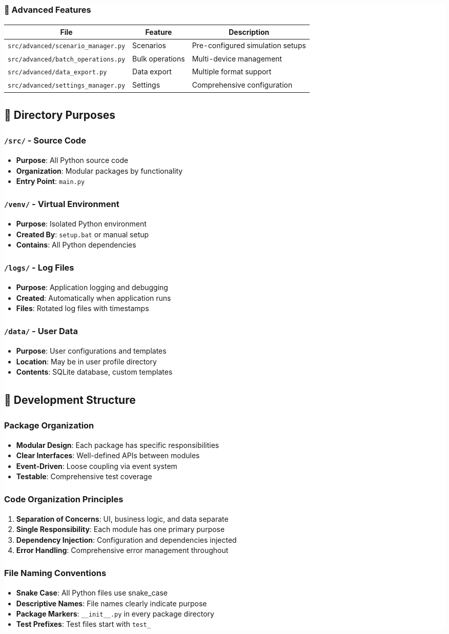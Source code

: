 ### 🚀 Advanced Features

| File | Feature | Description |
|------|---------|-------------|
| `src/advanced/scenario_manager.py` | Scenarios | Pre-configured simulation setups |
| `src/advanced/batch_operations.py` | Bulk operations | Multi-device management |
| `src/advanced/data_export.py` | Data export | Multiple format support |
| `src/advanced/settings_manager.py` | Settings | Comprehensive configuration |

## 📂 Directory Purposes

### `/src/` - Source Code
- **Purpose**: All Python source code
- **Organization**: Modular packages by functionality
- **Entry Point**: `main.py`

### `/venv/` - Virtual Environment
- **Purpose**: Isolated Python environment
- **Created By**: `setup.bat` or manual setup
- **Contains**: All Python dependencies

### `/logs/` - Log Files
- **Purpose**: Application logging and debugging
- **Created**: Automatically when application runs
- **Files**: Rotated log files with timestamps

### `/data/` - User Data
- **Purpose**: User configurations and templates
- **Location**: May be in user profile directory
- **Contents**: SQLite database, custom templates

## 🔧 Development Structure

### Package Organization
- **Modular Design**: Each package has specific responsibilities
- **Clear Interfaces**: Well-defined APIs between modules
- **Event-Driven**: Loose coupling via event system
- **Testable**: Comprehensive test coverage

### Code Organization Principles
1. **Separation of Concerns**: UI, business logic, and data separate
2. **Single Responsibility**: Each module has one primary purpose
3. **Dependency Injection**: Configuration and dependencies injected
4. **Error Handling**: Comprehensive error management throughout

### File Naming Conventions
- **Snake Case**: All Python files use snake_case
- **Descriptive Names**: File names clearly indicate purpose
- **Package Markers**: `__init__.py` in every package directory
- **Test Prefixes**: Test files start with `test_`
